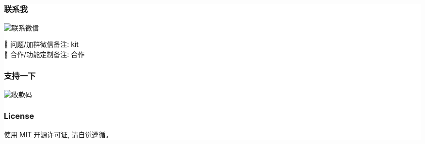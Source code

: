 ### 联系我

<img src="https://yxythpt.oss-cn-shenzhen.aliyuncs.com/2022-03-28/files5090991341399292419.jpg" alt="联系微信" width="268px"/>

📧 问题/加群微信备注: kit  
📧 合作/功能定制备注: 合作

### 支持一下

<img src="https://yxythpt.oss-cn-shenzhen.aliyuncs.com/2022-04-25/files4948235556147091810.png" alt="收款码" width="540px"/>

### License

使用 [MIT](https://github.com/lijiahangmax/orion-kit/blob/master/LICENSE) 开源许可证, 请自觉遵循。  
